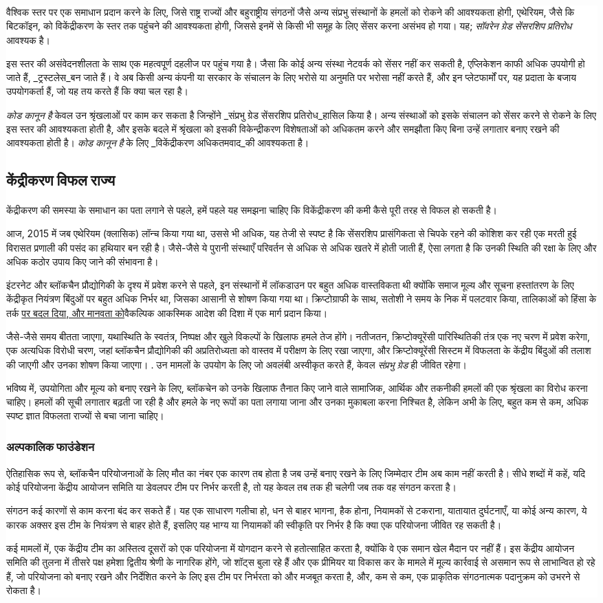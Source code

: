 वैश्विक स्तर पर एक समाधान प्रदान करने के लिए, जिसे राष्ट्र राज्यों और बहुराष्ट्रीय संगठनों जैसे अन्य संप्रभु संस्थानों के हमलों को रोकने की आवश्यकता होगी, एथेरियम, जैसे कि बिटकॉइन, को विकेंद्रीकरण के स्तर तक पहुंचने की आवश्यकता होगी, जिससे इनमें से किसी भी समूह के लिए सेंसर करना असंभव हो गया। यह; _सॉवरेन ग्रेड सेंसरशिप प्रतिरोध_ आवश्यक है।

इस स्तर की असंवेदनशीलता के साथ एक महत्वपूर्ण दहलीज पर पहुंच गया है। जैसा कि कोई अन्य संस्था नेटवर्क को सेंसर नहीं कर सकती है, एप्लिकेशन काफी अधिक उपयोगी हो जाते हैं, _ट्रस्टलेस_बन जाते हैं। वे अब किसी अन्य कंपनी या सरकार के संचालन के लिए भरोसे या अनुमति पर भरोसा नहीं करते हैं, और इन प्लेटफार्मों पर, यह प्रदाता के बजाय उपयोगकर्ता हैं, जो यह तय करते हैं कि क्या चल रहा है।

_कोड कानून है_ केवल उन श्रृंखलाओं पर काम कर सकता है जिन्होंने _संप्रभु ग्रेड सेंसरशिप प्रतिरोध_हासिल किया है। अन्य संस्थाओं को इसके संचालन को सेंसर करने से रोकने के लिए इस स्तर की आवश्यकता होती है, और इसके बदले में श्रृंखला को इसकी विकेन्द्रीकरण विशेषताओं को अधिकतम करने और समझौता किए बिना उन्हें लगातार बनाए रखने की आवश्यकता होती है। _कोड कानून है_ के लिए _विकेंद्रीकरण अधिकतमवाद_की आवश्यकता है।

## केंद्रीकरण विफल राज्य

केंद्रीकरण की समस्या के समाधान का पता लगाने से पहले, हमें पहले यह समझना चाहिए कि विकेंद्रीकरण की कमी कैसे पूरी तरह से विफल हो सकती है।

आज, 2015 में जब एथेरियम (क्लासिक) लॉन्च किया गया था, उससे भी अधिक, यह तेजी से स्पष्ट है कि सेंसरशिप प्रासंगिकता से चिपके रहने की कोशिश कर रही एक मरती हुई विरासत प्रणाली की पसंद का हथियार बन रही है। जैसे-जैसे ये पुरानी संस्थाएँ परिवर्तन से अधिक से अधिक खतरे में होती जाती हैं, ऐसा लगता है कि उनकी स्थिति की रक्षा के लिए और अधिक कठोर उपाय किए जाने की संभावना है।

इंटरनेट और ब्लॉकचैन प्रौद्योगिकी के दृश्य में प्रवेश करने से पहले, इन संस्थानों में लॉकडाउन पर बहुत अधिक वास्तविकता थी क्योंकि समाज मूल्य और सूचना हस्तांतरण के लिए केंद्रीकृत नियंत्रण बिंदुओं पर बहुत अधिक निर्भर था, जिसका आसानी से शोषण किया गया था। क्रिप्टोग्राफी के साथ, सतोशी ने समय के निक में पलटवार किया, तालिकाओं को हिंसा के तर्क [पर बदल दिया, और मानवता को](https://cryptonews.net/en/news/bitcoin/2927549/)वैकल्पिक आकस्मिक आदेश की दिशा में एक मार्ग प्रदान किया।

जैसे-जैसे समय बीतता जाएगा, यथास्थिति के स्वतंत्र, निष्पक्ष और खुले विकल्पों के खिलाफ हमले तेज होंगे। नतीजतन, क्रिप्टोक्यूरेंसी पारिस्थितिकी तंत्र एक नए चरण में प्रवेश करेगा, एक अत्यधिक विरोधी चरण, जहां ब्लॉकचैन प्रौद्योगिकी की अप्रतिरोध्यता को वास्तव में परीक्षण के लिए रखा जाएगा, और क्रिप्टोक्यूरेंसी सिस्टम में विफलता के केंद्रीय बिंदुओं की तलाश की जाएगी और उनका शोषण किया जाएगा। . उन मामलों के उपयोग के लिए जो अवलंबी अस्वीकृत करते हैं, केवल _संप्रभु ग्रेड_ ही जीवित रहेगा।

भविष्य में, उपयोगिता और मूल्य को बनाए रखने के लिए, ब्लॉकचेन को उनके खिलाफ तैनात किए जाने वाले सामाजिक, आर्थिक और तकनीकी हमलों की एक श्रृंखला का विरोध करना चाहिए। हमलों की सूची लगातार बढ़ती जा रही है और हमले के नए रूपों का पता लगाया जाना और उनका मुकाबला करना निश्चित है, लेकिन अभी के लिए, बहुत कम से कम, अधिक स्पष्ट ज्ञात विफलता राज्यों से बचा जाना चाहिए।

### अल्पकालिक फाउंडेशन

ऐतिहासिक रूप से, ब्लॉकचैन परियोजनाओं के लिए मौत का नंबर एक कारण तब होता है जब उन्हें बनाए रखने के लिए जिम्मेदार टीम अब काम नहीं करती है। सीधे शब्दों में कहें, यदि कोई परियोजना केंद्रीय आयोजन समिति या डेवलपर टीम पर निर्भर करती है, तो यह केवल तब तक ही चलेगी जब तक वह संगठन करता है।

संगठन कई कारणों से काम करना बंद कर सकते हैं। यह एक साधारण गलीचा हो, धन से बाहर भागना, हैक होना, नियामकों से टकराना, यातायात दुर्घटनाएँ, या कोई अन्य कारण, ये कारक अक्सर इस टीम के नियंत्रण से बाहर होते हैं, इसलिए यह भाग्य या नियामकों की स्वीकृति पर निर्भर है कि क्या एक परियोजना जीवित रह सकती है।

कई मामलों में, एक केंद्रीय टीम का अस्तित्व दूसरों को एक परियोजना में योगदान करने से हतोत्साहित करता है, क्योंकि वे एक समान खेल मैदान पर नहीं हैं। इस केंद्रीय आयोजन समिति की तुलना में तीसरे पक्ष हमेशा द्वितीय श्रेणी के नागरिक होंगे, जो शॉट्स बुला रहे हैं और एक प्रीमियर या विकास कर के मामले में मूल्य कार्रवाई से असमान रूप से लाभान्वित हो रहे हैं, जो परियोजना को बनाए रखने और निर्देशित करने के लिए इस टीम पर निर्भरता को और मजबूत करता है, और, कम से कम, एक प्राकृतिक संगठनात्मक पदानुक्रम को उभरने से रोकता है।
